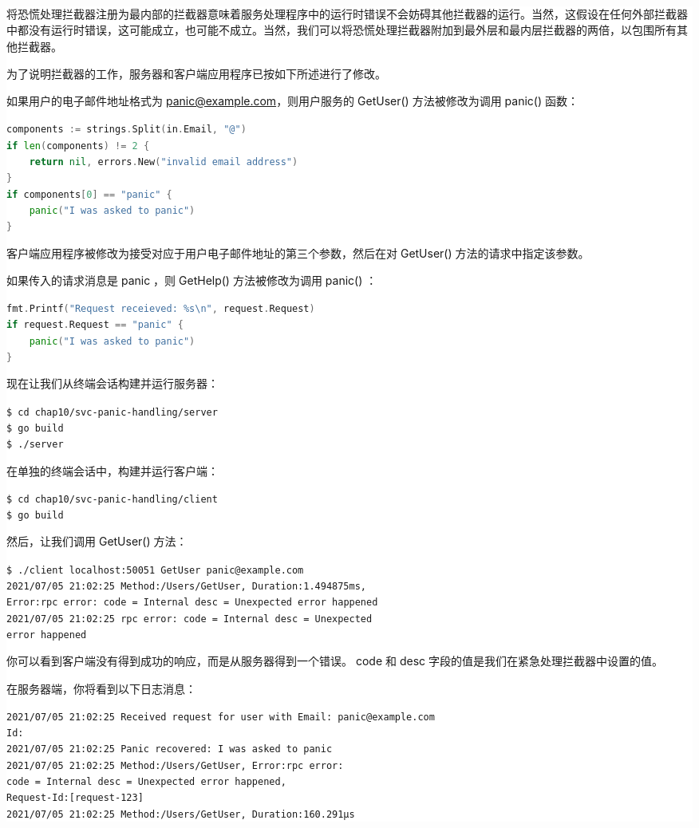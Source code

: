 将恐慌处理拦截器注册为最内部的拦截器意味着服务处理程序中的运行时错误不会妨碍其他拦截器的运行。当然，这假设在任何外部拦截器中都没有运行时错误，这可能成立，也可能不成立。当然，我们可以将恐慌处理拦截器附加到最外层和最内层拦截器的两倍，以包围所有其他拦截器。

为了说明拦截器的工作，服务器和客户端应用程序已按如下所述进行了修改。

如果用户的电子邮件地址格式为 panic@example.com，则用户服务的 GetUser() 方法被修改为调用 panic() 函数：

```go
components := strings.Split(in.Email, "@")
if len(components) != 2 {
    return nil, errors.New("invalid email address")
}
if components[0] == "panic" {
    panic("I was asked to panic")
}
```

客户端应用程序被修改为接受对应于用户电子邮件地址的第三个参数，然后在对 GetUser() 方法的请求中指定该参数。

如果传入的请求消息是 panic ，则 GetHelp() 方法被修改为调用 panic() ：

```go
fmt.Printf("Request receieved: %s\n", request.Request)
if request.Request == "panic" {
    panic("I was asked to panic")
}
```

现在让我们从终端会话构建并运行服务器：

```sh
$ cd chap10/svc-panic-handling/server
$ go build
$ ./server
```

在单独的终端会话中，构建并运行客户端：

```sh
$ cd chap10/svc-panic-handling/client
$ go build
```

然后，让我们调用 GetUser() 方法：

```sh
$ ./client localhost:50051 GetUser panic@example.com
2021/07/05 21:02:25 Method:/Users/GetUser, Duration:1.494875ms,
Error:rpc error: code = Internal desc = Unexpected error happened
2021/07/05 21:02:25 rpc error: code = Internal desc = Unexpected
error happened
```

你可以看到客户端没有得到成功的响应，而是从服务器得到一个错误。 code 和 desc 字段的值是我们在紧急处理拦截器中设置的值。

在服务器端，你将看到以下日志消息：

```sh
2021/07/05 21:02:25 Received request for user with Email: panic@example.com 
Id:
2021/07/05 21:02:25 Panic recovered: I was asked to panic
2021/07/05 21:02:25 Method:/Users/GetUser, Error:rpc error:
code = Internal desc = Unexpected error happened, 
Request-Id:[request-123]
2021/07/05 21:02:25 Method:/Users/GetUser, Duration:160.291μs
```
